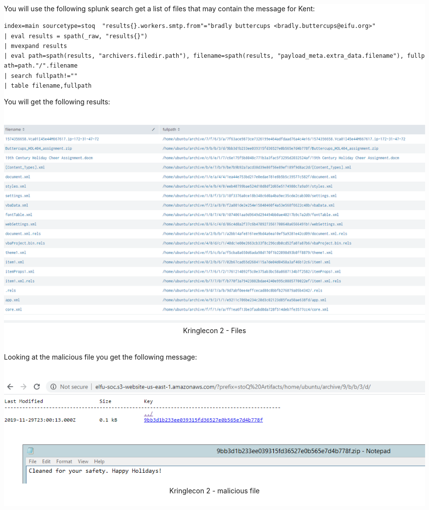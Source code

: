 
You will use the following splunk search get a list of files that may contain the message for Kent:

```
index=main sourcetype=stoq  "results{}.workers.smtp.from"="bradly buttercups <bradly.buttercups@eifu.org>"
| eval results = spath(_raw, "results{}")
| mvexpand results
| eval path=spath(results, "archivers.filedir.path"), filename=spath(results, "payload_meta.extra_data.filename"), fullpath=path."/".filename
| search fullpath!=""
| table filename,fullpath
```

You will get the following results:

<div style="text-align:center">
    <br>
     <img src="\assets\images\2020-01-10-KringleCon2\Image75.PNG"
     alt="">
    <br>
    Kringlecon 2 - Files
</div><br>  

Looking at the malicious file you get the following message:
<div style="text-align:center">
    <br>
     <img src="\assets\images\2020-01-10-KringleCon2\Image77.PNG"
     alt="">
    <br>
    Kringlecon 2 - malicious file
</div><br>  
